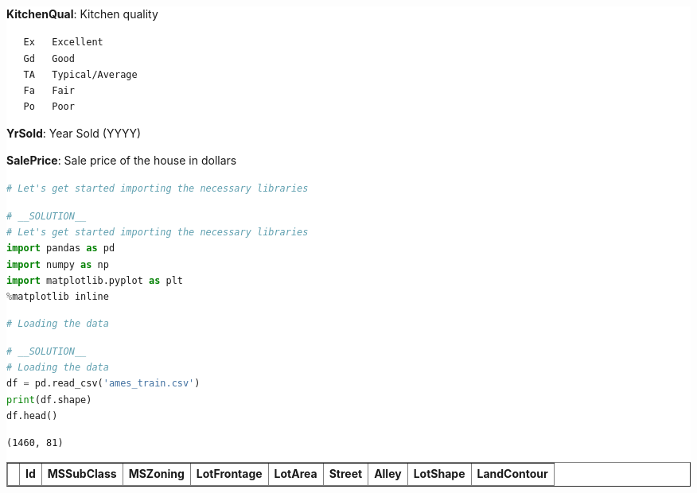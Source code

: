 **KitchenQual**: Kitchen quality

       Ex	Excellent
       Gd	Good
       TA	Typical/Average
       Fa	Fair
       Po	Poor

**YrSold**: Year Sold (YYYY)

**SalePrice**: Sale price of the house in dollars


```python
# Let's get started importing the necessary libraries
```


```python
# __SOLUTION__ 
# Let's get started importing the necessary libraries
import pandas as pd
import numpy as np
import matplotlib.pyplot as plt
%matplotlib inline
```


```python
# Loading the data
```


```python
# __SOLUTION__ 
# Loading the data
df = pd.read_csv('ames_train.csv')
print(df.shape)
df.head()
```

    (1460, 81)





<div>
<style scoped>
    .dataframe tbody tr th:only-of-type {
        vertical-align: middle;
    }

    .dataframe tbody tr th {
        vertical-align: top;
    }

    .dataframe thead th {
        text-align: right;
    }
</style>
<table border="1" class="dataframe">
  <thead>
    <tr style="text-align: right;">
      <th></th>
      <th>Id</th>
      <th>MSSubClass</th>
      <th>MSZoning</th>
      <th>LotFrontage</th>
      <th>LotArea</th>
      <th>Street</th>
      <th>Alley</th>
      <th>LotShape</th>
      <th>LandContour</th>